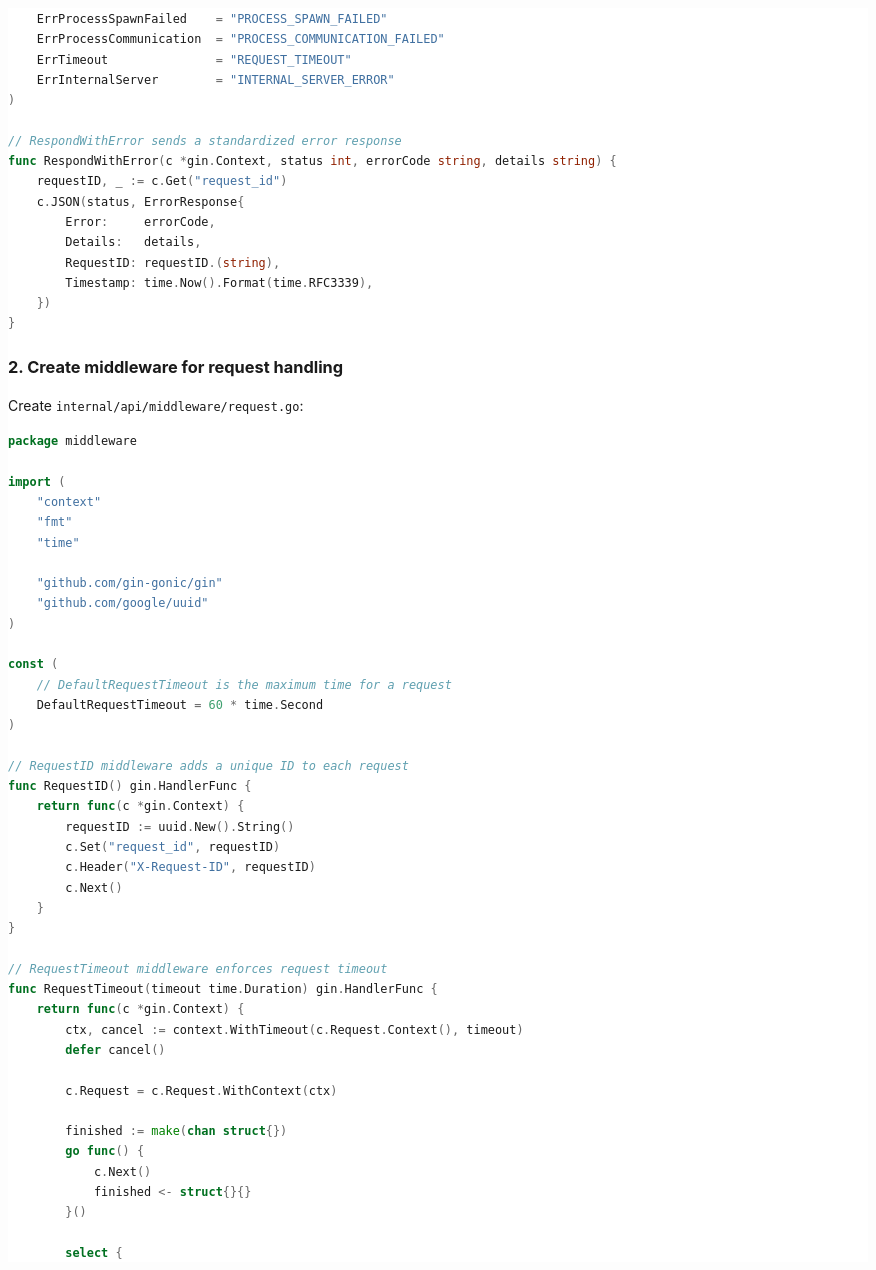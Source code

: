```go
    ErrProcessSpawnFailed    = "PROCESS_SPAWN_FAILED"
    ErrProcessCommunication  = "PROCESS_COMMUNICATION_FAILED"
    ErrTimeout               = "REQUEST_TIMEOUT"
    ErrInternalServer        = "INTERNAL_SERVER_ERROR"
)

// RespondWithError sends a standardized error response
func RespondWithError(c *gin.Context, status int, errorCode string, details string) {
    requestID, _ := c.Get("request_id")
    c.JSON(status, ErrorResponse{
        Error:     errorCode,
        Details:   details,
        RequestID: requestID.(string),
        Timestamp: time.Now().Format(time.RFC3339),
    })
}
```

### 2. Create middleware for request handling
Create `internal/api/middleware/request.go`:

```go
package middleware

import (
    "context"
    "fmt"
    "time"

    "github.com/gin-gonic/gin"
    "github.com/google/uuid"
)

const (
    // DefaultRequestTimeout is the maximum time for a request
    DefaultRequestTimeout = 60 * time.Second
)

// RequestID middleware adds a unique ID to each request
func RequestID() gin.HandlerFunc {
    return func(c *gin.Context) {
        requestID := uuid.New().String()
        c.Set("request_id", requestID)
        c.Header("X-Request-ID", requestID)
        c.Next()
    }
}

// RequestTimeout middleware enforces request timeout
func RequestTimeout(timeout time.Duration) gin.HandlerFunc {
    return func(c *gin.Context) {
        ctx, cancel := context.WithTimeout(c.Request.Context(), timeout)
        defer cancel()

        c.Request = c.Request.WithContext(ctx)

        finished := make(chan struct{})
        go func() {
            c.Next()
            finished <- struct{}{}
        }()

        select {
```